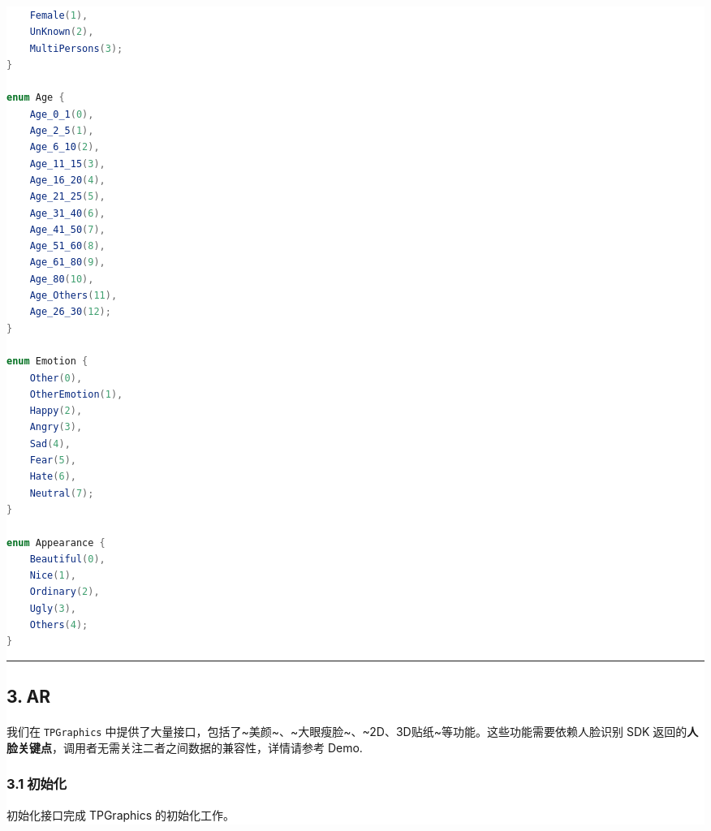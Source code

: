 ```java
    Female(1), 
    UnKnown(2), 
    MultiPersons(3);
}

enum Age {
    Age_0_1(0), 
    Age_2_5(1), 
    Age_6_10(2), 
    Age_11_15(3), 
    Age_16_20(4), 
    Age_21_25(5), 
    Age_31_40(6), 
    Age_41_50(7), 
    Age_51_60(8), 
    Age_61_80(9), 
    Age_80(10), 
    Age_Others(11), 
    Age_26_30(12);
}

enum Emotion {
    Other(0),
    OtherEmotion(1),
    Happy(2),
    Angry(3),
    Sad(4),
    Fear(5),
    Hate(6),
    Neutral(7);
}

enum Appearance {
    Beautiful(0),
    Nice(1),
    Ordinary(2),
    Ugly(3),
    Others(4);
}

```

---

## 3. AR

我们在 `TPGraphics` 中提供了大量接口，包括了~美颜~、~大眼瘦脸~、~2D、3D贴纸~等功能。这些功能需要依赖人脸识别 SDK 返回的**人脸关键点**，调用者无需关注二者之间数据的兼容性，详情请参考 Demo.

### 3.1 初始化
初始化接口完成 TPGraphics 的初始化工作。

